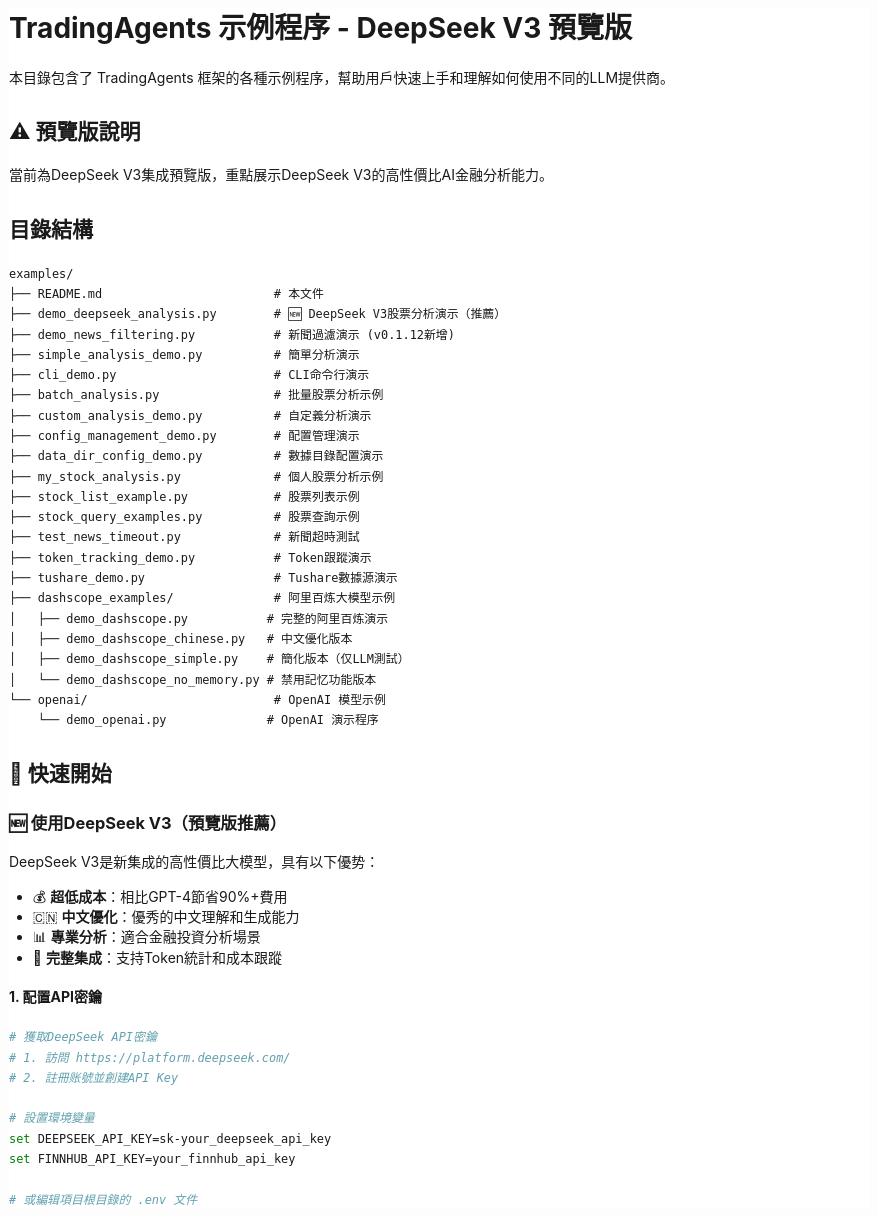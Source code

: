 # TradingAgents 示例程序 - DeepSeek V3 預覽版

本目錄包含了 TradingAgents 框架的各種示例程序，幫助用戶快速上手和理解如何使用不同的LLM提供商。

## ⚠️ 預覽版說明

當前為DeepSeek V3集成預覽版，重點展示DeepSeek V3的高性價比AI金融分析能力。

## 目錄結構

```
examples/
├── README.md                        # 本文件
├── demo_deepseek_analysis.py        # 🆕 DeepSeek V3股票分析演示（推薦）
├── demo_news_filtering.py           # 新聞過濾演示 (v0.1.12新增)
├── simple_analysis_demo.py          # 簡單分析演示
├── cli_demo.py                      # CLI命令行演示
├── batch_analysis.py                # 批量股票分析示例
├── custom_analysis_demo.py          # 自定義分析演示
├── config_management_demo.py        # 配置管理演示
├── data_dir_config_demo.py          # 數據目錄配置演示
├── my_stock_analysis.py             # 個人股票分析示例
├── stock_list_example.py            # 股票列表示例
├── stock_query_examples.py          # 股票查詢示例
├── test_news_timeout.py             # 新聞超時測試
├── token_tracking_demo.py           # Token跟蹤演示
├── tushare_demo.py                  # Tushare數據源演示
├── dashscope_examples/              # 阿里百炼大模型示例
│   ├── demo_dashscope.py           # 完整的阿里百炼演示
│   ├── demo_dashscope_chinese.py   # 中文優化版本
│   ├── demo_dashscope_simple.py    # 簡化版本（仅LLM測試）
│   └── demo_dashscope_no_memory.py # 禁用記忆功能版本
└── openai/                          # OpenAI 模型示例
    └── demo_openai.py              # OpenAI 演示程序
```

## 🚀 快速開始

### 🆕 使用DeepSeek V3（預覽版推薦）

DeepSeek V3是新集成的高性價比大模型，具有以下優势：
- 💰 **超低成本**：相比GPT-4節省90%+費用
- 🇨🇳 **中文優化**：優秀的中文理解和生成能力
- 📊 **專業分析**：適合金融投資分析場景
- 🔧 **完整集成**：支持Token統計和成本跟蹤

#### 1. 配置API密鑰

```bash
# 獲取DeepSeek API密鑰
# 1. 訪問 https://platform.deepseek.com/
# 2. 註冊账號並創建API Key

# 設置環境變量
set DEEPSEEK_API_KEY=sk-your_deepseek_api_key
set FINNHUB_API_KEY=your_finnhub_api_key

# 或編辑項目根目錄的 .env 文件
```
